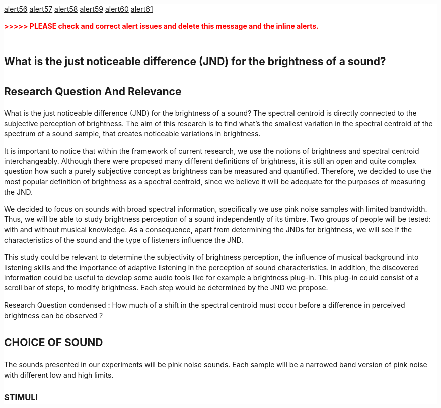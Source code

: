 <a href="#gdcalert56">alert56</a>
<a href="#gdcalert57">alert57</a>
<a href="#gdcalert58">alert58</a>
<a href="#gdcalert59">alert59</a>
<a href="#gdcalert60">alert60</a>
<a href="#gdcalert61">alert61</a>

<p style="color: red; font-weight: bold">>>>>> PLEASE check and correct alert issues and delete this message and the inline alerts.<hr></p>



## **What is the just noticeable difference (JND) for the brightness of a sound?**


## **Research Question And Relevance**

What is the just noticeable difference (JND) for the brightness of a sound? The spectral centroid is directly connected to the subjective perception of brightness. The aim of this research is to find what’s the smallest variation in the spectral centroid of the spectrum of a sound sample, that creates noticeable variations in brightness. 

It is important to notice that within the framework of current research, we use the notions of brightness and spectral centroid interchangeably. Although there were proposed many different definitions of brightness, it is still an open and quite complex question how such a purely subjective concept as brightness can be measured and quantified. Therefore, we decided to use the most popular definition of brightness as a spectral centroid, since we believe it will be adequate for the purposes of measuring the JND.

We decided to focus on sounds with broad spectral information, specifically we use pink noise samples with limited bandwidth. Thus, we will be able to study brightness perception of a sound independently of its timbre. Two groups of people will be tested: with and without musical knowledge. As a consequence, apart from determining the JNDs for brightness, we will see if the characteristics of the sound and the type of listeners influence the JND. 

This study could be relevant to determine the subjectivity of brightness perception, the influence of musical background into listening skills and the importance of adaptive listening in the perception of sound characteristics. In addition, the discovered information could be useful to develop some audio tools like for example a brightness plug-in. This plug-in could consist of a scroll bar of steps, to modify brightness. Each step would be determined by the JND we propose.

Research Question condensed : How much of a shift in the spectral centroid must occur before a difference in perceived brightness can be observed ?


## 


## **CHOICE OF SOUND**

The sounds presented in our experiments will be pink noise sounds. Each sample will be a narrowed band version of pink noise with different low and high limits. 


### **STIMULI**
